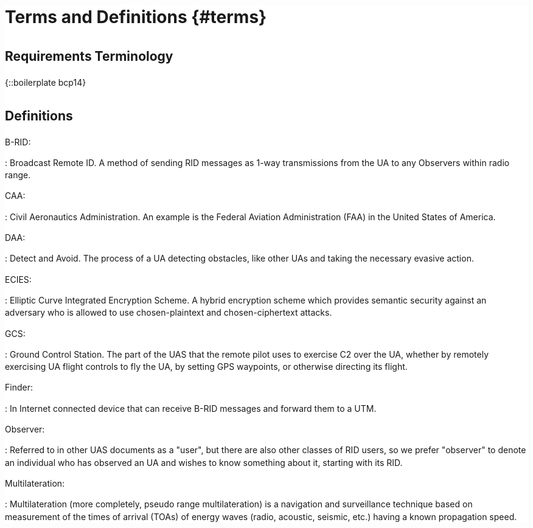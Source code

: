 # Terms and Definitions {#terms}

## Requirements Terminology

{::boilerplate bcp14}

## Definitions

B-RID:

: Broadcast Remote ID. A method of sending RID messages as
  1-way transmissions from the UA to any Observers within
  radio range.

CAA:

: Civil Aeronautics Administration. An example is the Federal
  Aviation Administration (FAA) in the United States of
  America.

DAA:

: Detect and Avoid. The process of a UA detecting obstacles,
  like other UAs and taking the necessary evasive action.

ECIES:

: Elliptic Curve Integrated Encryption Scheme.  A hybrid
  encryption scheme which provides semantic security against
  an adversary who is allowed to use chosen-plaintext and
  chosen-ciphertext attacks.

GCS:

: Ground Control Station. The part of the UAS that the remote
  pilot uses to exercise C2 over the UA, whether by remotely
  exercising UA flight controls to fly the UA, by setting GPS
  waypoints, or otherwise directing its flight.

Finder:

: In Internet connected device that can receive B-RID
  messages and forward them to a UTM.

Observer:

: Referred to in other UAS documents as a "user", but there
  are also other classes of RID users, so we prefer
  "observer" to denote an individual who has observed an UA
  and wishes to know something about it, starting with its
  RID.

Multilateration:

: Multilateration (more completely, pseudo range
  multilateration) is a navigation and surveillance technique
  based on measurement of the times of arrival (TOAs) of
  energy waves (radio, acoustic, seismic, etc.) having a
  known propagation speed.
